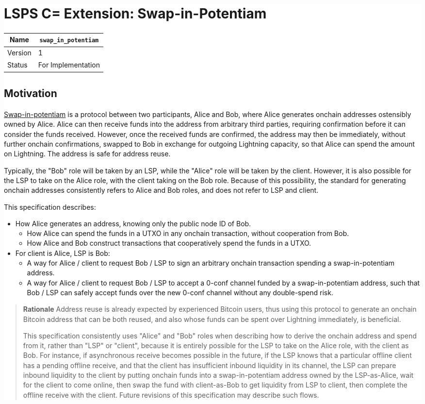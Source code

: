 # LSPS C= Extension: Swap-in-Potentiam

| Name        | `swap_in_potentiam`     |
| ----------- | ----------------------- |
| Version     | 1                       |
| Status      | For Implementation      |

## Motivation

[Swap-in-potentiam][SIP] is a protocol between two participants, Alice and Bob,
where Alice generates onchain addresses ostensibly owned by Alice.
Alice can then receive funds into the address from arbitrary third parties,
requiring confirmation before it can consider the funds received.
However, once the received funds are confirmed, the address may then be
immediately, without further onchain confirmations, swapped to Bob in exchange
for outgoing Lightning capacity, so that Alice can spend the amount on
Lightning.
The address is safe for address reuse.

Typically, the "Bob" role will be taken by an LSP, while the "Alice" role will be
taken by the client.
However, it is also possible for the LSP to take on the Alice role, with the
client taking on the Bob role.
Because of this possibility, the standard for generating onchain addresses
consistently refers to Alice and Bob roles, and does not refer to LSP and client.

This specification describes:

* How Alice generates an address, knowing only the public node ID of Bob.
  * How Alice can spend the funds in a UTXO in any onchain transaction,
    without cooperation from Bob.
  * How Alice and Bob construct transactions that cooperatively spend the
    funds in a UTXO.
* For client is Alice, LSP is Bob:
  * A way for Alice / client to request Bob / LSP to sign an arbitrary
    onchain transaction spending a swap-in-potentiam address.
  * A way for Alice / client to request Bob / LSP to accept a 0-conf channel
    funded by a swap-in-potentiam address, such that Bob / LSP can safely
    accept funds over the new 0-conf channel without any double-spend risk.

> **Rationale** Address reuse is already expected by experienced Bitcoin users,
> thus using this protocol to generate an onchain Bitcoin address that can be
> both reused, and also whose funds can be spent over Lightning immediately, is
> beneficial.
>
> This specification consistently uses "Alice" and "Bob" roles when describing
> how to derive the onchain address and spend from it, rather than "LSP" or
> "client", because it is entirely possible for the LSP to take on the Alice
> role, with the client as Bob.
> For instance, if asynchronous receive becomes possible in the future, if the LSP knows
> that a particular offline client has a pending offline receive, and that the client
> has insufficient inbound liquidity in its channel, the LSP can prepare inbound
> liquidity to the client by putting onchain funds into a swap-in-potentiam address
> owned by the LSP-as-Alice, wait for the client to come online, then swap the fund
> with client-as-Bob to get liquidity from LSP to client, then complete the offline
> receive with the client.
> Future revisions of this specification may describe such flows.


[SIP]: https://lists.linuxfoundation.org/pipermail/lightning-dev/2023-January/003810.html
[BIP-174]: https://github.com/bitcoin/bips/blob/master/bip-0174.mediawiki
[BIP-174 Signer]: https://github.com/bitcoin/bips/blob/master/bip-0174.mediawiki#user-content-Signer
[BIP-327]: https://github.com/bitcoin/bips/blob/master/bip-0327.mediawiki
[BIP-327 PubKey Agg]: https://github.com/bitcoin/bips/blob/master/bip-0327.mediawiki#user-content-Public_Key_Aggregation
[BIP-327 Tweak PubKey Agg]: https://github.com/bitcoin/bips/blob/master/bip-0327.mediawiki#tweaking-the-aggregate-public-key
[BIP-327 Nonce Generation]: https://github.com/bitcoin/bips/blob/master/bip-0327.mediawiki#nonce-generation-1
[BIP-327 Nonce Aggregation]: https://github.com/bitcoin/bips/blob/master/bip-0327.mediawiki#nonce-aggregation
[BIP-327 Session Context]: https://github.com/bitcoin/bips/blob/master/bip-0327.mediawiki#session-context
[BIP-327 Signing]: https://github.com/bitcoin/bips/blob/master/bip-0327.mediawiki#signing
[BIP-327 Partial Signature Verification]: https://github.com/bitcoin/bips/blob/master/bip-0327.mediawiki#partial-signature-verification
[BIP-327 Partial Signature Aggregation]: https://github.com/bitcoin/bips/blob/master/bip-0327.mediawiki#partial-signature-aggregation
[BIP-340]: https://github.com/bitcoin/bips/blob/master/bip-0340.mediawiki
[BIP-340 Design]: https://github.com/bitcoin/bips/blob/master/bip-0340.mediawiki#design
[BIP-341]: https://github.com/bitcoin/bips/blob/master/bip-0341.mediawiki
[BIP-341 Signature Validation]: https://github.com/bitcoin/bips/blob/master/bip-0341.mediawiki#user-content-Signature_validation_rules
[BIP-350]: https://github.com/bitcoin/bips/blob/master/bip-0350.mediawiki
[BIP-370]: https://github.com/bitcoin/bips/blob/master/bip-0370.mediawiki
[BIP-371]: https://github.com/bitcoin/bips/blob/master/bip-0371.mediawiki
[BOLT 1 `error` Message]: https://github.com/lightning/bolts/blob/master/01-messaging.md#the-error-and-warning-messages
[BOLT 2 `accept_channel` Message]: https://github.com/lightning/bolts/blob/master/02-peer-protocol.md#the-accept_channel-message
[BOLT 2 `channel_ready` Message]: https://github.com/lightning/bolts/blob/master/02-peer-protocol.md#the-channel_ready-message
[BOLT 2 `funding_created` Message]: https://github.com/lightning/bolts/blob/master/02-peer-protocol.md#the-funding_created-message
[BOLT 2 `funding_signed` Message]: https://github.com/lightning/bolts/blob/master/02-peer-protocol.md#the-funding_signed-message
[BOLT 2 `open_channel` Message]: https://github.com/lightning/bolts/blob/master/02-peer-protocol.md#the-open_channel-message
[BOLT 3 Anchor Output]: https://github.com/lightning/bolts/blob/master/03-transactions.md#to_local_anchor-and-to_remote_anchor-output-option_anchors
[<LSPS0 datetime>]: ../LSPS0/common-schemas.md#link-lsps0datetime
[<LSPS0 onchain fee rate>]: ../LSPS0/common-schemas.md#link-lsps0onchain_fee_rate
[<LSPS0 outpoint>]: ../LSPS0/common-schemas.md#link-lsps0outpoint
[<LSPS0 pubkey>]: ../LSPS0/common-schemas.md#link-lsps0pubkey
[<LSPS0 sat>]: ../LSPS0/common-schemas.md#link-lsps0sat